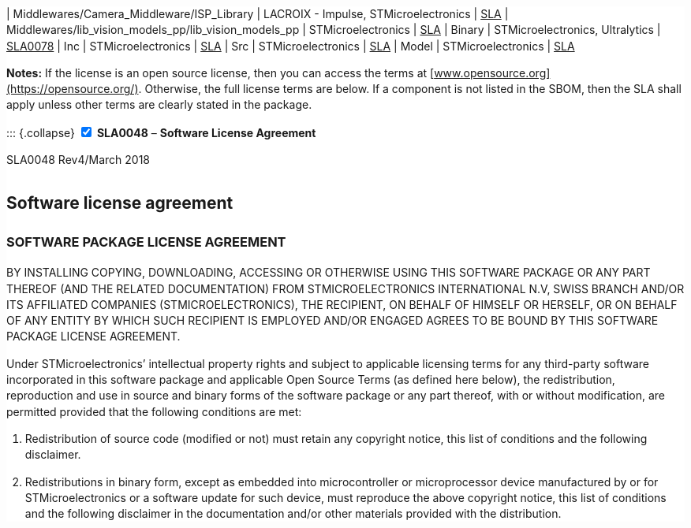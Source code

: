 | Middlewares/Camera_Middleware/ISP_Library              | LACROIX - Impulse, STMicroelectronics | [SLA](#collapse-section1)
| Middlewares/lib_vision_models_pp/lib_vision_models_pp  | STMicroelectronics                    | [SLA](#collapse-section1)
| Binary                                                 | STMicroelectronics, Ultralytics       | [SLA0078](#collapse-section4)
| Inc                                                    | STMicroelectronics                    | [SLA](#collapse-section1)
| Src                                                    | STMicroelectronics                    | [SLA](#collapse-section1)
| Model                                                  | STMicroelectronics                    | [SLA](#collapse-section1)

__Notes:__ If the license is an open source license, then you can access the
terms at [www.opensource.org](https://opensource.org/). Otherwise, the full
license terms are below. If a component is not listed in the SBOM, then the SLA
shall apply unless other terms are clearly stated in the package.

</div>


::: {.collapse}
<input type="checkbox" id="collapse-section1" checked aria-hidden="true">
<label for="collapse-section1" aria-hidden="true">__SLA0048__ – __Software License Agreement__</label>
<div>

SLA0048 Rev4/March 2018

## Software license agreement

### __SOFTWARE PACKAGE LICENSE AGREEMENT__

BY INSTALLING COPYING, DOWNLOADING, ACCESSING OR OTHERWISE USING THIS SOFTWARE PACKAGE OR ANY
PART THEREOF (AND THE RELATED DOCUMENTATION) FROM STMICROELECTRONICS INTERNATIONAL N.V, SWISS
BRANCH AND/OR ITS AFFILIATED COMPANIES (STMICROELECTRONICS), THE RECIPIENT, ON BEHALF OF HIMSELF
OR HERSELF, OR ON BEHALF OF ANY ENTITY BY WHICH SUCH RECIPIENT IS EMPLOYED AND/OR ENGAGED
AGREES TO BE BOUND BY THIS SOFTWARE PACKAGE LICENSE AGREEMENT.

Under STMicroelectronics’ intellectual property rights and subject to applicable licensing terms for any third-party software
incorporated in this software package and applicable Open Source Terms (as defined here below), the redistribution,
reproduction and use in source and binary forms of the software package or any part thereof, with or without modification, are
permitted provided that the following conditions are met:

1. Redistribution of source code (modified or not) must retain any copyright notice, this list of conditions and the following
disclaimer.

2. Redistributions in binary form, except as embedded into microcontroller or microprocessor device manufactured by or for
STMicroelectronics or a software update for such device, must reproduce the above copyright notice, this list of conditions
and the following disclaimer in the documentation and/or other materials provided with the distribution.

